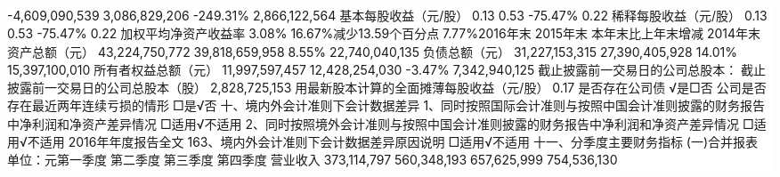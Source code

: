 -4,609,090,539
3,086,829,206
-249.31%
2,866,122,564
基本每股收益（元/股）
0.13
0.53
-75.47%
0.22
稀释每股收益（元/股）
0.13
0.53
-75.47%
0.22
加权平均净资产收益率
3.08%
16.67%减少13.59个百分点
7.77%2016年末
2015年末
本年末比上年末增减
2014年末
资产总额（元）
43,224,750,772
39,818,659,958
8.55%
22,740,040,135
负债总额（元）
31,227,153,315
27,390,405,928
14.01%
15,397,100,010
所有者权益总额（元）
11,997,597,457
12,428,254,030
-3.47%
7,342,940,125
截止披露前一交易日的公司总股本：
截止披露前一交易日的公司总股本（股）
2,828,725,153
用最新股本计算的全面摊薄每股收益（元/股）
0.17
是否存在公司债
√是□否
公司是否存在最近两年连续亏损的情形
□是√否
十、境内外会计准则下会计数据差异
1、同时按照国际会计准则与按照中国会计准则披露的财务报告中净利润和净资产差异情况
□适用√不适用
2、同时按照境外会计准则与按照中国会计准则披露的财务报告中净利润和净资产差异情况
□适用√不适用
2016年年度报告全文
163、境内外会计准则下会计数据差异原因说明
□适用√不适用
十一、分季度主要财务指标
(一)合并报表
单位：元第一季度
第二季度
第三季度
第四季度
营业收入
373,114,797
560,348,193
657,625,999
754,536,130